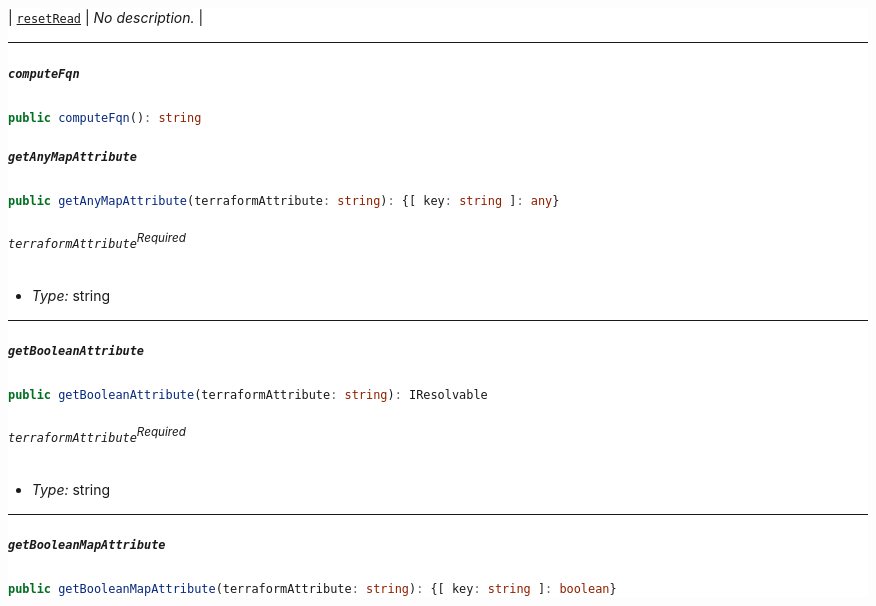 | <code><a href="#@cdktf/provider-azurestack.dataAzurestackStorageAccount.DataAzurestackStorageAccountTimeoutsOutputReference.resetRead">resetRead</a></code> | *No description.* |

---

##### `computeFqn` <a name="computeFqn" id="@cdktf/provider-azurestack.dataAzurestackStorageAccount.DataAzurestackStorageAccountTimeoutsOutputReference.computeFqn"></a>

```typescript
public computeFqn(): string
```

##### `getAnyMapAttribute` <a name="getAnyMapAttribute" id="@cdktf/provider-azurestack.dataAzurestackStorageAccount.DataAzurestackStorageAccountTimeoutsOutputReference.getAnyMapAttribute"></a>

```typescript
public getAnyMapAttribute(terraformAttribute: string): {[ key: string ]: any}
```

###### `terraformAttribute`<sup>Required</sup> <a name="terraformAttribute" id="@cdktf/provider-azurestack.dataAzurestackStorageAccount.DataAzurestackStorageAccountTimeoutsOutputReference.getAnyMapAttribute.parameter.terraformAttribute"></a>

- *Type:* string

---

##### `getBooleanAttribute` <a name="getBooleanAttribute" id="@cdktf/provider-azurestack.dataAzurestackStorageAccount.DataAzurestackStorageAccountTimeoutsOutputReference.getBooleanAttribute"></a>

```typescript
public getBooleanAttribute(terraformAttribute: string): IResolvable
```

###### `terraformAttribute`<sup>Required</sup> <a name="terraformAttribute" id="@cdktf/provider-azurestack.dataAzurestackStorageAccount.DataAzurestackStorageAccountTimeoutsOutputReference.getBooleanAttribute.parameter.terraformAttribute"></a>

- *Type:* string

---

##### `getBooleanMapAttribute` <a name="getBooleanMapAttribute" id="@cdktf/provider-azurestack.dataAzurestackStorageAccount.DataAzurestackStorageAccountTimeoutsOutputReference.getBooleanMapAttribute"></a>

```typescript
public getBooleanMapAttribute(terraformAttribute: string): {[ key: string ]: boolean}
```
